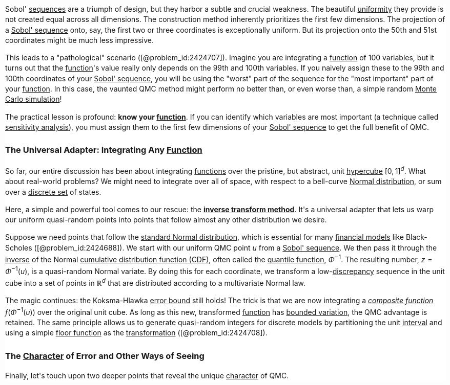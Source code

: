 Sobol' [sequences](@article_id:270777) are a triumph of design, but they harbor a subtle and crucial weakness. The beautiful [uniformity](@article_id:151521) they provide is not created equal across all dimensions. The construction method inherently prioritizes the first few dimensions. The projection of a [Sobol' sequence](@article_id:138607) onto, say, the first two or three coordinates is exceptionally uniform. But its projection onto the 50th and 51st coordinates might be much less impressive.

This leads to a "pathological" scenario ([@problem_id:2424707]). Imagine you are integrating a [function](@article_id:141001) of 100 variables, but it turns out that the [function](@article_id:141001)'s value really only depends on the 99th and 100th variables. If you naively assign these to the 99th and 100th coordinates of your [Sobol' sequence](@article_id:138607), you will be using the "worst" part of the sequence for the "most important" part of your [function](@article_id:141001). In this case, the vaunted QMC method might perform no better than, or even worse than, a simple random [Monte Carlo simulation](@article_id:135733)!

The practical lesson is profound: **know your [function](@article_id:141001)**. If you can identify which variables are most important (a technique called [sensitivity analysis](@article_id:147061)), you must assign them to the first few dimensions of your [Sobol' sequence](@article_id:138607) to get the full benefit of QMC.

### The Universal Adapter: Integrating Any [Function](@article_id:141001)

So far, our entire discussion has been about integrating [functions](@article_id:153927) over the pristine, but abstract, unit [hypercube](@article_id:273419) $[0,1]^d$. What about real-world problems? We might need to integrate over all of space, with respect to a bell-curve [Normal distribution](@article_id:136983), or sum over a [discrete set](@article_id:145529) of states.

Here, a simple and powerful tool comes to our rescue: the **[inverse transform method](@article_id:141201)**. It's a universal adapter that lets us warp our uniform quasi-random points into points that follow almost any other distribution we desire.

Suppose we need points that follow the [standard Normal distribution](@article_id:184015), which is essential for many [financial models](@article_id:275803) like Black-Scholes ([@problem_id:2424688]). We start with our uniform QMC point $u$ from a [Sobol' sequence](@article_id:138607). We then pass it through the [inverse](@article_id:260340) of the Normal [cumulative distribution function (CDF)](@article_id:264206), often called the [quantile function](@article_id:270857), $\Phi^{-1}$. The resulting number, $z = \Phi^{-1}(u)$, is a quasi-random Normal variate. By doing this for each coordinate, we transform a low-[discrepancy](@article_id:261817) sequence in the unit cube into a set of points in $\mathbb{R}^d$ that are distributed according to a multivariate Normal law.

The magic continues: the Koksma-Hlawka [error bound](@article_id:161427) still holds! The trick is that we are now integrating a *[composite function](@article_id:150957)* $f(\Phi^{-1}(u))$ over the original unit cube. As long as this new, transformed [function](@article_id:141001) has [bounded variation](@article_id:138797), the QMC advantage is retained. The same principle allows us to generate quasi-random integers for discrete models by partitioning the unit [interval](@article_id:158498) and using a simple [floor function](@article_id:264879) as the [transformation](@article_id:139638) ([@problem_id:2424708]).

### The [Character](@article_id:264898) of Error and Other Ways of Seeing

Finally, let's touch upon two deeper points that reveal the unique [character](@article_id:264898) of QMC.
